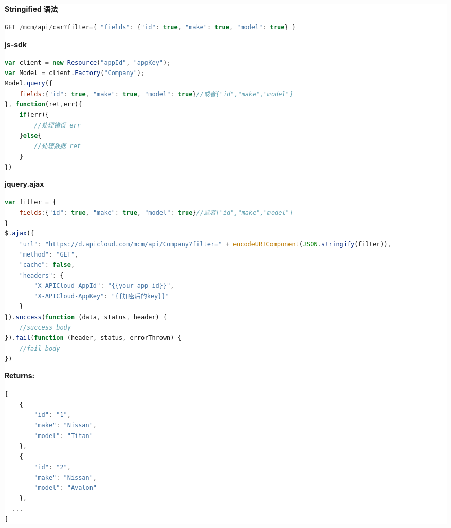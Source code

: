 **Stringified 语法**

```js
GET /mcm/api/car?filter={ "fields": {"id": true, "make": true, "model": true} }
```

**js-sdk**
```js
var client = new Resource("appId", "appKey");
var Model = client.Factory("Company");
Model.query({
	fields:{"id": true, "make": true, "model": true}//或者["id","make","model"]
}, function(ret,err){
	if(err){
		//处理错误 err
	}else{
		//处理数据 ret
	}
})
```	

**jquery.ajax**
```js
var filter = {
	fields:{"id": true, "make": true, "model": true}//或者["id","make","model"]
}
$.ajax({
  	"url": "https://d.apicloud.com/mcm/api/Company?filter=" + encodeURIComponent(JSON.stringify(filter)),
  	"method": "GET",
  	"cache": false,
  	"headers": {
    	"X-APICloud-AppId": "{{your_app_id}}",
    	"X-APICloud-AppKey": "{{加密后的key}}"
  	}
}).success(function (data, status, header) {
  	//success body
}).fail(function (header, status, errorThrown) {
  	//fail body
})
```


**Returns:**

```js
[
	{
    	"id": "1",
    	"make": "Nissan",
    	"model": "Titan"
	},
	{
    	"id": "2",
    	"make": "Nissan",
		"model": "Avalon"
  	},
  ...
]
```
